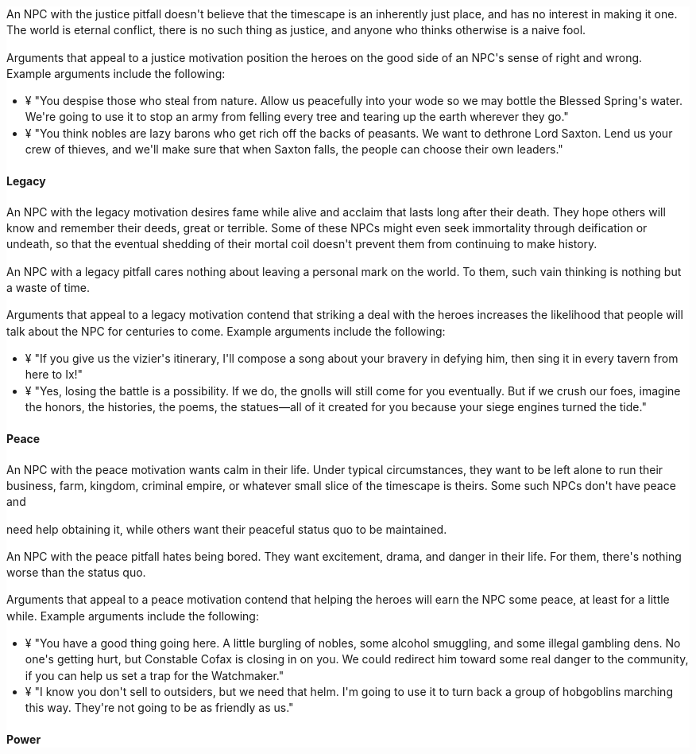 An NPC with the justice pitfall doesn't believe that the timescape is an inherently just place, and has no interest in making it one. The world is eternal conflict, there is no such thing as justice, and anyone who thinks otherwise is a naive fool.

Arguments that appeal to a justice motivation position the heroes on the good side of an NPC's sense of right and wrong. Example arguments include the following:

- ¥ "You despise those who steal from nature. Allow us peacefully into your wode so we may bottle the Blessed Spring's water. We're going to use it to stop an army from felling every tree and tearing up the earth wherever they go."
- ¥ "You think nobles are lazy barons who get rich off the backs of peasants. We want to dethrone Lord Saxton. Lend us your crew of thieves, and we'll make sure that when Saxton falls, the people can choose their own leaders."

#### Legacy

An NPC with the legacy motivation desires fame while alive and acclaim that lasts long after their death. They hope others will know and remember their deeds, great or terrible. Some of these NPCs might even seek immortality through deification or undeath, so that the eventual shedding of their mortal coil doesn't prevent them from continuing to make history.

An NPC with a legacy pitfall cares nothing about leaving a personal mark on the world. To them, such vain thinking is nothing but a waste of time.

Arguments that appeal to a legacy motivation contend that striking a deal with the heroes increases the likelihood that people will talk about the NPC for centuries to come. Example arguments include the following:

- ¥ "If you give us the vizier's itinerary, I'll compose a song about your bravery in defying him, then sing it in every tavern from here to Ix!"
- ¥ "Yes, losing the battle is a possibility. If we do, the gnolls will still come for you eventually. But if we crush our foes, imagine the honors, the histories, the poems, the statues—all of it created for you because your siege engines turned the tide."

#### Peace

An NPC with the peace motivation wants calm in their life. Under typical circumstances, they want to be left alone to run their business, farm, kingdom, criminal empire, or whatever small slice of the timescape is theirs. Some such NPCs don't have peace and

need help obtaining it, while others want their peaceful status quo to be maintained.

An NPC with the peace pitfall hates being bored. They want excitement, drama, and danger in their life. For them, there's nothing worse than the status quo.

Arguments that appeal to a peace motivation contend that helping the heroes will earn the NPC some peace, at least for a little while. Example arguments include the following:

- ¥ "You have a good thing going here. A little burgling of nobles, some alcohol smuggling, and some illegal gambling dens. No one's getting hurt, but Constable Cofax is closing in on you. We could redirect him toward some real danger to the community, if you can help us set a trap for the Watchmaker."
- ¥ "I know you don't sell to outsiders, but we need that helm. I'm going to use it to turn back a group of hobgoblins marching this way. They're not going to be as friendly as us."

#### Power

